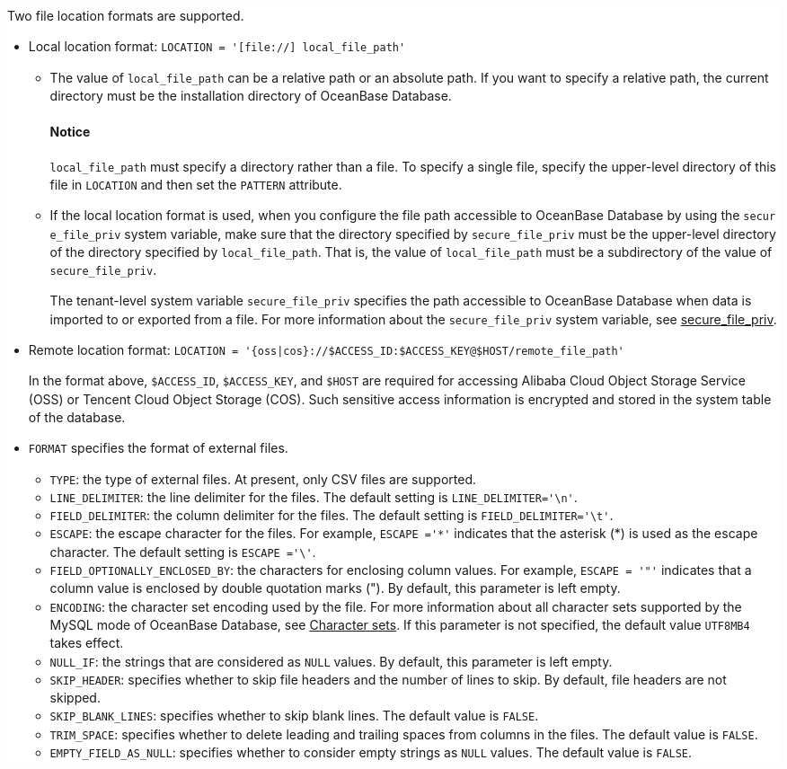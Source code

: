    Two file location formats are supported.

   * Local location format: `LOCATION = '[file://] local_file_path'`

      * The value of `local_file_path` can be a relative path or an absolute path. If you want to specify a relative path, the current directory must be the installation directory of OceanBase Database.

         <main id="notice" type='notice'>
         <h4>Notice</h4>
         <p><code>local_file_path</code> must specify a directory rather than a file. To specify a single file, specify the upper-level directory of this file in <code>LOCATION</code> and then set the <code>PATTERN</code> attribute. </p>
         </main>

      * If the local location format is used, when you configure the file path accessible to OceanBase Database by using the `secure_file_priv` system variable, make sure that the directory specified by `secure_file_priv` must be the upper-level directory of the directory specified by `local_file_path`. That is, the value of `local_file_path` must be a subdirectory of the value of `secure_file_priv`.

         The tenant-level system variable `secure_file_priv` specifies the path accessible to OceanBase Database when data is imported to or exported from a file. For more information about the `secure_file_priv` system variable, see [secure_file_priv](../../../../800.configuration-items-and-system-variables/200.system-variable/300.global-system-variable/11500.secure_file_priv-global.md).

   * Remote location format: `LOCATION = '{oss|cos}://$ACCESS_ID:$ACCESS_KEY@$HOST/remote_file_path'`

      In the format above, `$ACCESS_ID`, `$ACCESS_KEY`, and `$HOST` are required for accessing Alibaba Cloud Object Storage Service (OSS) or Tencent Cloud Object Storage (COS). Such sensitive access information is encrypted and stored in the system table of the database.

* `FORMAT` specifies the format of external files.

   * `TYPE`: the type of external files. At present, only CSV files are supported.
   * `LINE_DELIMITER`: the line delimiter for the files. The default setting is `LINE_DELIMITER='\n'`.
   * `FIELD_DELIMITER`: the column delimiter for the files. The default setting is `FIELD_DELIMITER='\t'`.
   * `ESCAPE`: the escape character for the files. For example, `ESCAPE ='*'` indicates that the asterisk (*) is used as the escape character. The default setting is `ESCAPE ='\'`.
   * `FIELD_OPTIONALLY_ENCLOSED_BY`: the characters for enclosing column values. For example, `ESCAPE = '"'` indicates that a column value is enclosed by double quotation marks ("). By default, this parameter is left empty.
   * `ENCODING`: the character set encoding used by the file. For more information about all character sets supported by the MySQL mode of OceanBase Database, see [Character sets](../../../../500.sql-reference/100.sql-syntax/200.common-tenant-of-mysql-mode/100.basic-elements-of-mysql-mode/300.character-set-and-collation-of-mysql-mode/200.character-set-of-mysql-mode.md). If this parameter is not specified, the default value `UTF8MB4` takes effect.
   * `NULL_IF`: the strings that are considered as `NULL` values. By default, this parameter is left empty.
   * `SKIP_HEADER`: specifies whether to skip file headers and the number of lines to skip. By default, file headers are not skipped.
   * `SKIP_BLANK_LINES`: specifies whether to skip blank lines. The default value is `FALSE`.
   * `TRIM_SPACE`: specifies whether to delete leading and trailing spaces from columns in the files. The default value is `FALSE`.
   * `EMPTY_FIELD_AS_NULL`: specifies whether to consider empty strings as `NULL` values. The default value is `FALSE`.
